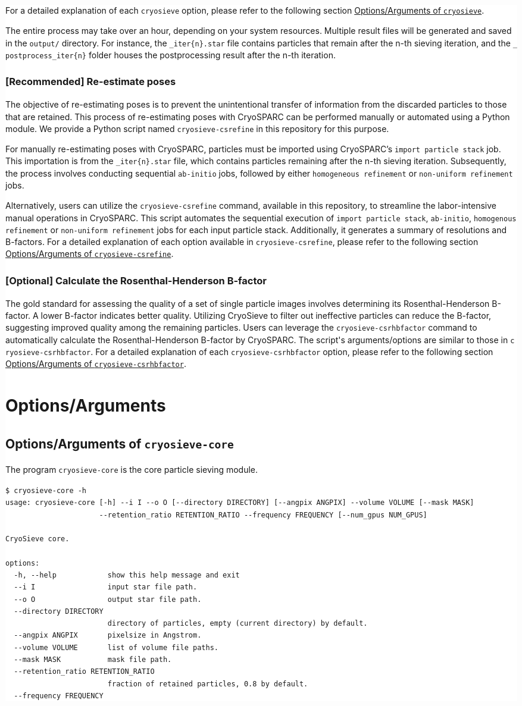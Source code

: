 For a detailed explanation of each `cryosieve` option, please refer to the following section [Options/Arguments of `cryosieve`](#cryosieve).

The entire process may take over an hour, depending on your system resources. Multiple result files will be generated and saved in the `output/` directory. For instance, the `_iter{n}.star` file contains particles that remain after the n-th sieving iteration, and the `_postprocess_iter{n}` folder houses the postprocessing result after the n-th iteration.

### [Recommended] Re-estimate poses

The objective of re-estimating poses is to prevent the unintentional transfer of information from the discarded particles to those that are retained. This process of re-estimating poses with CryoSPARC can be performed manually or automated using a Python module. We provide a Python script named `cryosieve-csrefine` in this repository for this purpose.

For manually re-estimating poses with CryoSPARC, particles must be imported using CryoSPARC’s `import particle stack` job. This importation is from the `_iter{n}.star` file, which contains particles remaining after the n-th sieving iteration. Subsequently, the process involves conducting sequential `ab-initio` jobs, followed by either `homogeneous refinement` or `non-uniform refinement` jobs.

Alternatively, users can utilize the `cryosieve-csrefine` command, available in this repository, to streamline the labor-intensive manual operations in CryoSPARC. This script automates the sequential execution of `import particle stack`, `ab-initio`, `homogenous refinement` or `non-uniform refinement` jobs for each input particle stack. Additionally, it generates a summary of resolutions and B-factors. For a detailed explanation of each option available in `cryosieve-csrefine`, please refer to the following section [Options/Arguments of `cryosieve-csrefine`](#cryosieve-csrefine).

### [Optional] Calculate the Rosenthal-Henderson B-factor

The gold standard for assessing the quality of a set of single particle images involves determining its Rosenthal-Henderson B-factor. A lower B-factor indicates better quality. Utilizing CryoSieve to filter out ineffective particles can reduce the B-factor, suggesting improved quality among the remaining particles. Users can leverage the `cryosieve-csrhbfactor` command to automatically calculate the Rosenthal-Henderson B-factor by CryoSPARC. The script's arguments/options are similar to those in `cryosieve-csrhbfactor`. For a detailed explanation of each `cryosieve-csrhbfactor` option, please refer to the following section [Options/Arguments of `cryosieve-csrhbfactor`](#cryosieve-csrhbfactor).

# Options/Arguments

<a name="cryosieve-core"></a>
## Options/Arguments of `cryosieve-core`

The program `cryosieve-core` is the core particle sieving module.

```
$ cryosieve-core -h
usage: cryosieve-core [-h] --i I --o O [--directory DIRECTORY] [--angpix ANGPIX] --volume VOLUME [--mask MASK]
                      --retention_ratio RETENTION_RATIO --frequency FREQUENCY [--num_gpus NUM_GPUS]

CryoSieve core.

options:
  -h, --help            show this help message and exit
  --i I                 input star file path.
  --o O                 output star file path.
  --directory DIRECTORY
                        directory of particles, empty (current directory) by default.
  --angpix ANGPIX       pixelsize in Angstrom.
  --volume VOLUME       list of volume file paths.
  --mask MASK           mask file path.
  --retention_ratio RETENTION_RATIO
                        fraction of retained particles, 0.8 by default.
  --frequency FREQUENCY
```